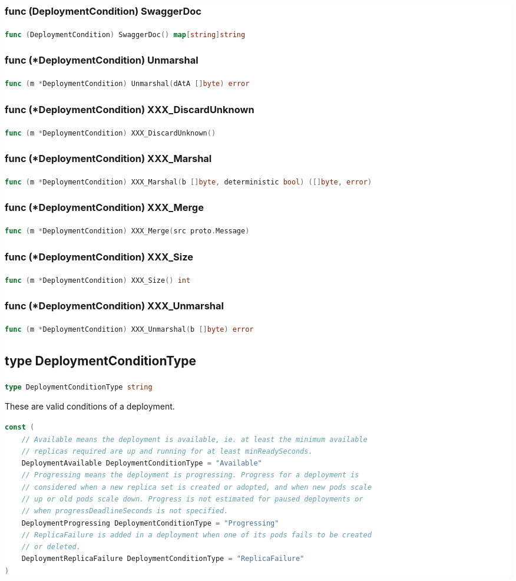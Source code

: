 ### func \(DeploymentCondition\) SwaggerDoc

```go
func (DeploymentCondition) SwaggerDoc() map[string]string
```

### func \(\*DeploymentCondition\) Unmarshal

```go
func (m *DeploymentCondition) Unmarshal(dAtA []byte) error
```

### func \(\*DeploymentCondition\) XXX\_DiscardUnknown

```go
func (m *DeploymentCondition) XXX_DiscardUnknown()
```

### func \(\*DeploymentCondition\) XXX\_Marshal

```go
func (m *DeploymentCondition) XXX_Marshal(b []byte, deterministic bool) ([]byte, error)
```

### func \(\*DeploymentCondition\) XXX\_Merge

```go
func (m *DeploymentCondition) XXX_Merge(src proto.Message)
```

### func \(\*DeploymentCondition\) XXX\_Size

```go
func (m *DeploymentCondition) XXX_Size() int
```

### func \(\*DeploymentCondition\) XXX\_Unmarshal

```go
func (m *DeploymentCondition) XXX_Unmarshal(b []byte) error
```

## type DeploymentConditionType

```go
type DeploymentConditionType string
```

These are valid conditions of a deployment.

```go
const (
    // Available means the deployment is available, ie. at least the minimum available
    // replicas required are up and running for at least minReadySeconds.
    DeploymentAvailable DeploymentConditionType = "Available"
    // Progressing means the deployment is progressing. Progress for a deployment is
    // considered when a new replica set is created or adopted, and when new pods scale
    // up or old pods scale down. Progress is not estimated for paused deployments or
    // when progressDeadlineSeconds is not specified.
    DeploymentProgressing DeploymentConditionType = "Progressing"
    // ReplicaFailure is added in a deployment when one of its pods fails to be created
    // or deleted.
    DeploymentReplicaFailure DeploymentConditionType = "ReplicaFailure"
)
```
